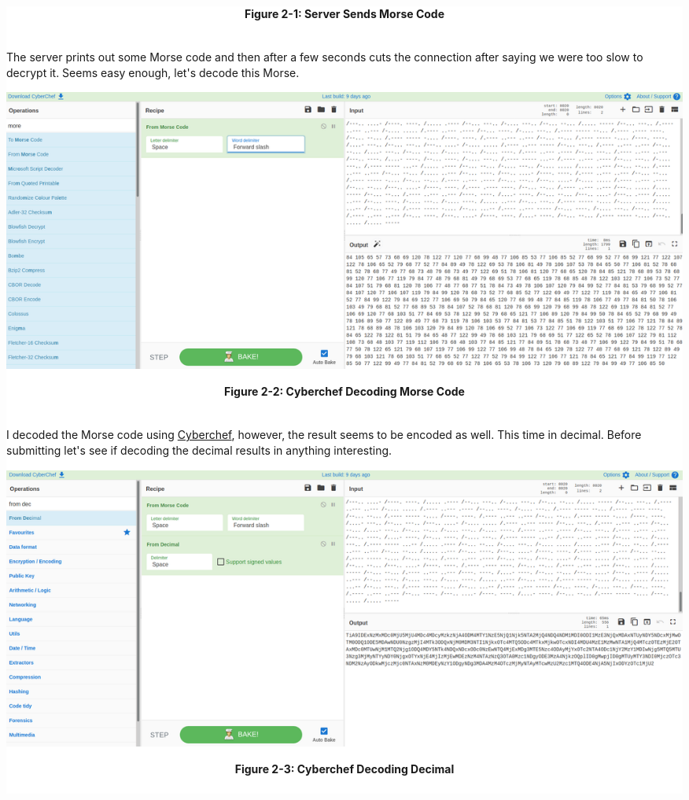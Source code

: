 <figcaption align=center><b>Figure 2-1: Server Sends Morse Code</b></figcaption>
&nbsp;

The server prints out some Morse code and then after a few seconds cuts the connection
after saying we were too slow to decrypt it. Seems easy enough, let's decode this Morse.

![Morse to Decimal](/assets/csawQuals/catch2.png)
<figcaption align=center><b>Figure 2-2: Cyberchef Decoding Morse Code</b></figcaption>
&nbsp;


I decoded the Morse code using [Cyberchef](), however, the result seems to be encoded
as well. This time in decimal. Before submitting let's see if decoding the decimal results
in anything interesting.

![Decimal to Base64](/assets/csawQuals/catch3.png)
<figcaption align=center><b>Figure 2-3: Cyberchef Decoding Decimal</b></figcaption>
&nbsp;
